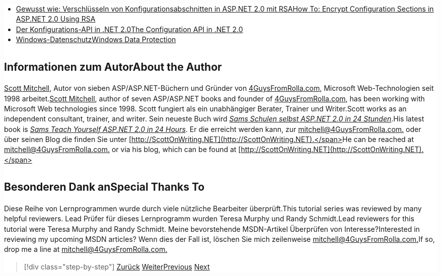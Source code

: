 - [<span data-ttu-id="cd909-268">Gewusst wie: Verschlüsseln von Konfigurationsabschnitten in ASP.NET 2.0 mit RSA</span><span class="sxs-lookup"><span data-stu-id="cd909-268">How To: Encrypt Configuration Sections in ASP.NET 2.0 Using RSA</span></span>](https://msdn.microsoft.com/en-us/library/ms998283.aspx)
- [<span data-ttu-id="cd909-269">Der Konfigurations-API in .NET 2.0</span><span class="sxs-lookup"><span data-stu-id="cd909-269">The Configuration API in .NET 2.0</span></span>](http://www.odetocode.com/Articles/418.aspx)
- [<span data-ttu-id="cd909-270">Windows-Datenschutz</span><span class="sxs-lookup"><span data-stu-id="cd909-270">Windows Data Protection</span></span>](https://msdn.microsoft.com/en-us/library/ms995355.aspx)

## <a name="about-the-author"></a><span data-ttu-id="cd909-271">Informationen zum Autor</span><span class="sxs-lookup"><span data-stu-id="cd909-271">About the Author</span></span>

<span data-ttu-id="cd909-272">[Scott Mitchell](http://www.4guysfromrolla.com/ScottMitchell.shtml), Autor von sieben ASP/ASP.NET-Büchern und Gründer von [4GuysFromRolla.com](http://www.4guysfromrolla.com), Microsoft Web-Technologien seit 1998 arbeitet.</span><span class="sxs-lookup"><span data-stu-id="cd909-272">[Scott Mitchell](http://www.4guysfromrolla.com/ScottMitchell.shtml), author of seven ASP/ASP.NET books and founder of [4GuysFromRolla.com](http://www.4guysfromrolla.com), has been working with Microsoft Web technologies since 1998.</span></span> <span data-ttu-id="cd909-273">Scott fungiert als ein unabhängiger Berater, Trainer und Writer.</span><span class="sxs-lookup"><span data-stu-id="cd909-273">Scott works as an independent consultant, trainer, and writer.</span></span> <span data-ttu-id="cd909-274">Sein neueste Buch wird [ *Sams Schulen selbst ASP.NET 2.0 in 24 Stunden*](https://www.amazon.com/exec/obidos/ASIN/0672327384/4guysfromrollaco).</span><span class="sxs-lookup"><span data-stu-id="cd909-274">His latest book is [*Sams Teach Yourself ASP.NET 2.0 in 24 Hours*](https://www.amazon.com/exec/obidos/ASIN/0672327384/4guysfromrollaco).</span></span> <span data-ttu-id="cd909-275">Er die erreicht werden kann, zur [ mitchell@4GuysFromRolla.com.](mailto:mitchell@4GuysFromRolla.com) oder über seinen Blog die finden Sie unter [http://ScottOnWriting.NET](http://ScottOnWriting.NET).</span><span class="sxs-lookup"><span data-stu-id="cd909-275">He can be reached at [mitchell@4GuysFromRolla.com.](mailto:mitchell@4GuysFromRolla.com) or via his blog, which can be found at [http://ScottOnWriting.NET](http://ScottOnWriting.NET).</span></span>

## <a name="special-thanks-to"></a><span data-ttu-id="cd909-276">Besonderen Dank an</span><span class="sxs-lookup"><span data-stu-id="cd909-276">Special Thanks To</span></span>

<span data-ttu-id="cd909-277">Diese Reihe von Lernprogrammen wurde durch viele nützliche Bearbeiter überprüft.</span><span class="sxs-lookup"><span data-stu-id="cd909-277">This tutorial series was reviewed by many helpful reviewers.</span></span> <span data-ttu-id="cd909-278">Lead Prüfer für dieses Lernprogramm wurden Teresa Murphy und Randy Schmidt.</span><span class="sxs-lookup"><span data-stu-id="cd909-278">Lead reviewers for this tutorial were Teresa Murphy and Randy Schmidt.</span></span> <span data-ttu-id="cd909-279">Meine bevorstehende MSDN-Artikel Überprüfen von Interesse?</span><span class="sxs-lookup"><span data-stu-id="cd909-279">Interested in reviewing my upcoming MSDN articles?</span></span> <span data-ttu-id="cd909-280">Wenn dies der Fall ist, löschen Sie mich zeilenweise [ mitchell@4GuysFromRolla.com.](mailto:mitchell@4GuysFromRolla.com)</span><span class="sxs-lookup"><span data-stu-id="cd909-280">If so, drop me a line at [mitchell@4GuysFromRolla.com.](mailto:mitchell@4GuysFromRolla.com)</span></span>

>[!div class="step-by-step"]
<span data-ttu-id="cd909-281">[Zurück](configuring-the-data-access-layer-s-connection-and-command-level-settings-cs.md)
[Weiter](debugging-stored-procedures-cs.md)</span><span class="sxs-lookup"><span data-stu-id="cd909-281">[Previous](configuring-the-data-access-layer-s-connection-and-command-level-settings-cs.md)
[Next](debugging-stored-procedures-cs.md)</span></span>
